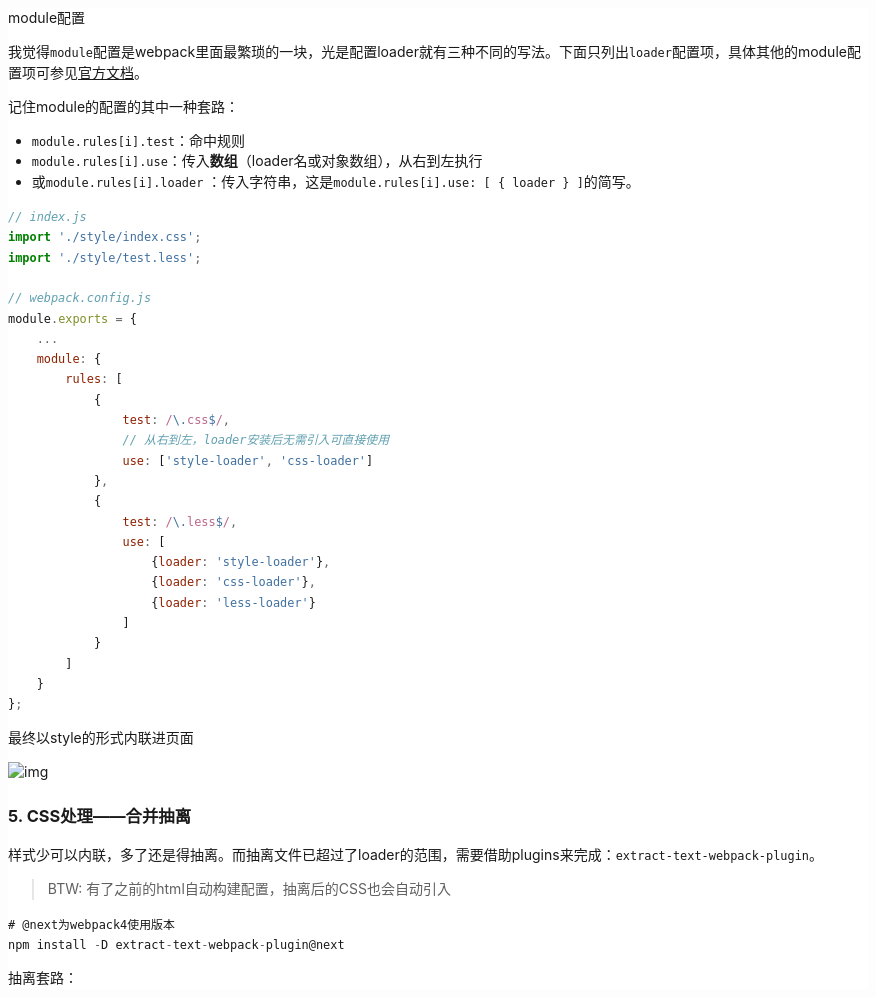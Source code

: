 module配置

我觉得`module`配置是webpack里面最繁琐的一块，光是配置loader就有三种不同的写法。下面只列出`loader`配置项，具体其他的module配置项可参见[官方文档](https://doc.webpack-china.org/configuration#%25E9%2580%2589%25E9%25A1%25B9)。

记住module的配置的其中一种套路：

- `module.rules[i].test`：命中规则
- `module.rules[i].use`：传入**数组**（loader名或对象数组），从右到左执行
- 或`module.rules[i].loader` ：传入字符串，这是`module.rules[i].use: [ { loader } ]`的简写。

```js
// index.js
import './style/index.css';
import './style/test.less';

// webpack.config.js
module.exports = {
	...
	module: {
        rules: [
            {
                test: /\.css$/,
                // 从右到左，loader安装后无需引入可直接使用
                use: ['style-loader', 'css-loader']
            },
            {
                test: /\.less$/,
                use: [
                    {loader: 'style-loader'},
                    {loader: 'css-loader'},
                    {loader: 'less-loader'}
                ]
            }
        ]
    }
};
```

最终以style的形式内联进页面

![img](https://ask.qcloudimg.com/http-save/1006489/796e4qb1fx.jpeg?imageView2/2/w/1620)

### 5. CSS处理——合并抽离

样式少可以内联，多了还是得抽离。而抽离文件已超过了loader的范围，需要借助plugins来完成：`extract-text-webpack-plugin`。

> BTW: 有了之前的html自动构建配置，抽离后的CSS也会自动引入

```js
# @next为webpack4使用版本
npm install -D extract-text-webpack-plugin@next
```

抽离套路：
